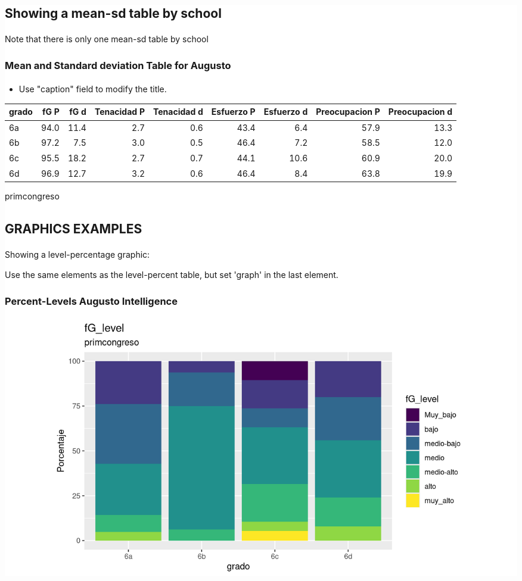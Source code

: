 ## Showing a mean-sd table by school

Note that there is only one mean-sd table by school

### Mean and Standard deviation Table for Augusto

-   Use "caption" field to modify the title.

<div class="highlight">

| grado | fG P | fG d | Tenacidad P | Tenacidad d | Esfuerzo P | Esfuerzo d | Preocupacion P | Preocupacion d |
|:-----|----:|----:|---------:|---------:|--------:|--------:|-----------:|-----------:|
| 6a    | 94.0 | 11.4 |         2.7 |         0.6 |       43.4 |        6.4 |           57.9 |           13.3 |
| 6b    | 97.2 |  7.5 |         3.0 |         0.5 |       46.4 |        7.2 |           58.5 |           12.0 |
| 6c    | 95.5 | 18.2 |         2.7 |         0.7 |       44.1 |       10.6 |           60.9 |           20.0 |
| 6d    | 96.9 | 12.7 |         3.2 |         0.6 |       46.4 |        8.4 |           63.8 |           19.9 |

primcongreso

</div>

## GRAPHICS EXAMPLES

Showing a level-percentage graphic:

Use the same elements as the level-percent table, but set 'graph' in the last element.

### Percent-Levels Augusto Intelligence

<div class="highlight">

<img src="figs/unnamed-chunk-6-1.png" width="700px" style="display: block; margin: auto;" />
